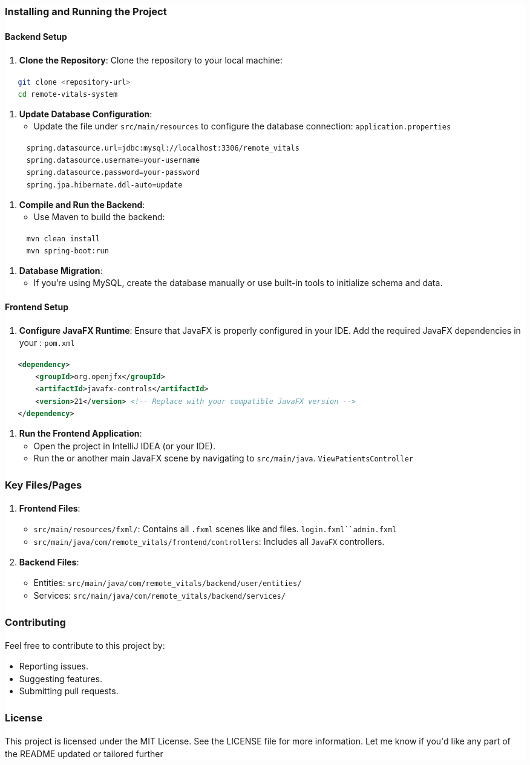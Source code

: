 ### Installing and Running the Project
#### Backend Setup
1. **Clone the Repository**: Clone the repository to your local machine:
``` sh
   git clone <repository-url>
   cd remote-vitals-system
```
1. **Update Database Configuration**:
    - Update the file under `src/main/resources` to configure the database connection: `application.properties`
``` properties
     spring.datasource.url=jdbc:mysql://localhost:3306/remote_vitals
     spring.datasource.username=your-username
     spring.datasource.password=your-password
     spring.jpa.hibernate.ddl-auto=update
```
1. **Compile and Run the Backend**:
    - Use Maven to build the backend:
``` sh
     mvn clean install
     mvn spring-boot:run
```
1. **Database Migration**:
    - If you’re using MySQL, create the database manually or use built-in tools to initialize schema and data.

#### Frontend Setup
1. **Configure JavaFX Runtime**: Ensure that JavaFX is properly configured in your IDE. Add the required JavaFX dependencies in your : `pom.xml`
``` xml
   <dependency>
       <groupId>org.openjfx</groupId>
       <artifactId>javafx-controls</artifactId>
       <version>21</version> <!-- Replace with your compatible JavaFX version -->
   </dependency>
```
1. **Run the Frontend Application**:
    - Open the project in IntelliJ IDEA (or your IDE).
    - Run the or another main JavaFX scene by navigating to `src/main/java`. `ViewPatientsController`

### Key Files/Pages
1. **Frontend Files**:
    - `src/main/resources/fxml/`: Contains all `.fxml` scenes like and files. `login.fxml``admin.fxml`
    - `src/main/java/com/remote_vitals/frontend/controllers`: Includes all `JavaFX` controllers.

2. **Backend Files**:
    - Entities: `src/main/java/com/remote_vitals/backend/user/entities/`
    - Services: `src/main/java/com/remote_vitals/backend/services/`

### Contributing
Feel free to contribute to this project by:
- Reporting issues.
- Suggesting features.
- Submitting pull requests.

### License
This project is licensed under the MIT License. See the LICENSE file for more information.
Let me know if you'd like any part of the README updated or tailored further
